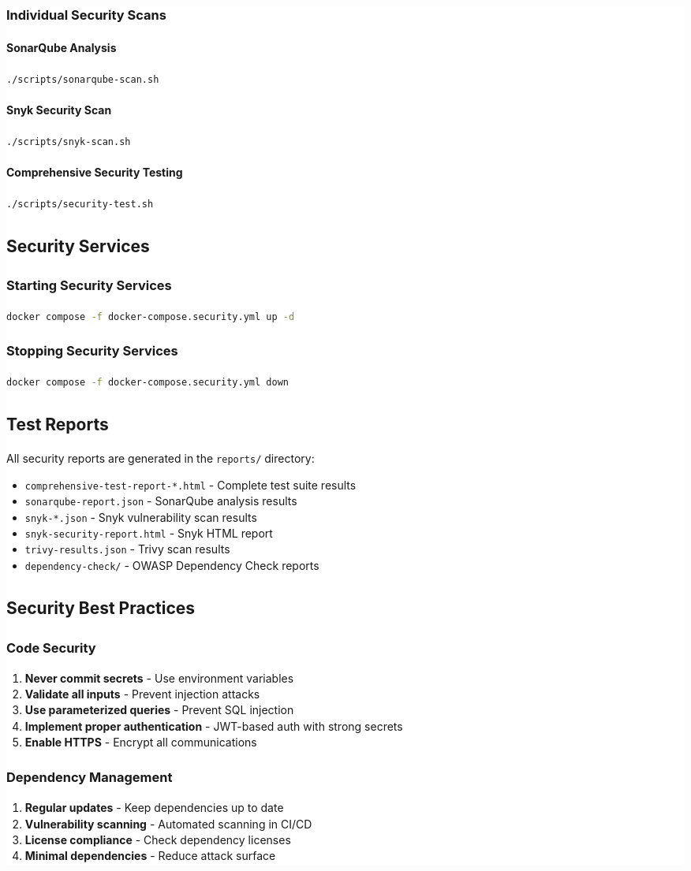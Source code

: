 ### Individual Security Scans

#### SonarQube Analysis
```bash
./scripts/sonarqube-scan.sh
```

#### Snyk Security Scan
```bash
./scripts/snyk-scan.sh
```

#### Comprehensive Security Testing
```bash
./scripts/security-test.sh
```

## Security Services

### Starting Security Services
```bash
docker compose -f docker-compose.security.yml up -d
```

### Stopping Security Services
```bash
docker compose -f docker-compose.security.yml down
```

## Test Reports

All security reports are generated in the `reports/` directory:

- `comprehensive-test-report-*.html` - Complete test suite results
- `sonarqube-report.json` - SonarQube analysis results
- `snyk-*.json` - Snyk vulnerability scan results
- `snyk-security-report.html` - Snyk HTML report
- `trivy-results.json` - Trivy scan results
- `dependency-check/` - OWASP Dependency Check reports

## Security Best Practices

### Code Security
1. **Never commit secrets** - Use environment variables
2. **Validate all inputs** - Prevent injection attacks
3. **Use parameterized queries** - Prevent SQL injection
4. **Implement proper authentication** - JWT-based auth with strong secrets
5. **Enable HTTPS** - Encrypt all communications

### Dependency Management
1. **Regular updates** - Keep dependencies up to date
2. **Vulnerability scanning** - Automated scanning in CI/CD
3. **License compliance** - Check dependency licenses
4. **Minimal dependencies** - Reduce attack surface
